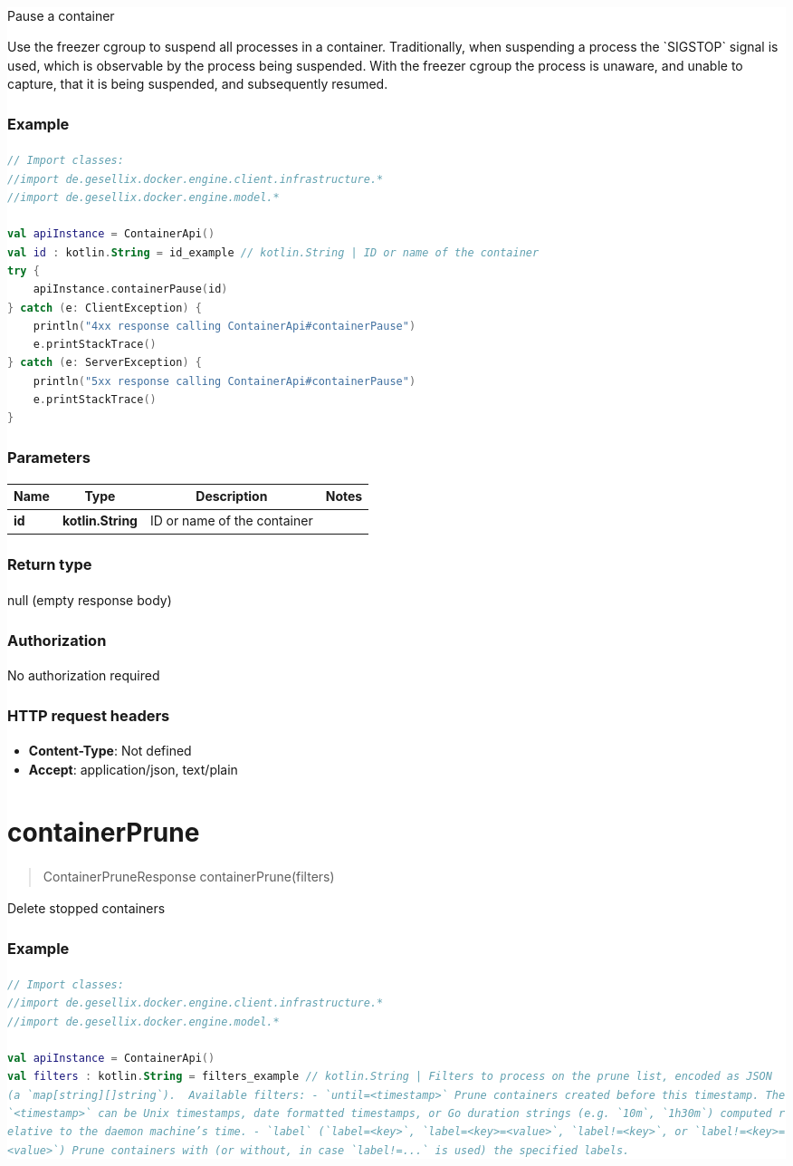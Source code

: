 Pause a container

Use the freezer cgroup to suspend all processes in a container.  Traditionally, when suspending a process the &#x60;SIGSTOP&#x60; signal is used, which is observable by the process being suspended. With the freezer cgroup the process is unaware, and unable to capture, that it is being suspended, and subsequently resumed. 

### Example
```kotlin
// Import classes:
//import de.gesellix.docker.engine.client.infrastructure.*
//import de.gesellix.docker.engine.model.*

val apiInstance = ContainerApi()
val id : kotlin.String = id_example // kotlin.String | ID or name of the container
try {
    apiInstance.containerPause(id)
} catch (e: ClientException) {
    println("4xx response calling ContainerApi#containerPause")
    e.printStackTrace()
} catch (e: ServerException) {
    println("5xx response calling ContainerApi#containerPause")
    e.printStackTrace()
}
```

### Parameters

Name | Type | Description  | Notes
------------- | ------------- | ------------- | -------------
 **id** | **kotlin.String**| ID or name of the container |

### Return type

null (empty response body)

### Authorization

No authorization required

### HTTP request headers

 - **Content-Type**: Not defined
 - **Accept**: application/json, text/plain

<a name="containerPrune"></a>
# **containerPrune**
> ContainerPruneResponse containerPrune(filters)

Delete stopped containers

### Example
```kotlin
// Import classes:
//import de.gesellix.docker.engine.client.infrastructure.*
//import de.gesellix.docker.engine.model.*

val apiInstance = ContainerApi()
val filters : kotlin.String = filters_example // kotlin.String | Filters to process on the prune list, encoded as JSON (a `map[string][]string`).  Available filters: - `until=<timestamp>` Prune containers created before this timestamp. The `<timestamp>` can be Unix timestamps, date formatted timestamps, or Go duration strings (e.g. `10m`, `1h30m`) computed relative to the daemon machine’s time. - `label` (`label=<key>`, `label=<key>=<value>`, `label!=<key>`, or `label!=<key>=<value>`) Prune containers with (or without, in case `label!=...` is used) the specified labels. 
```